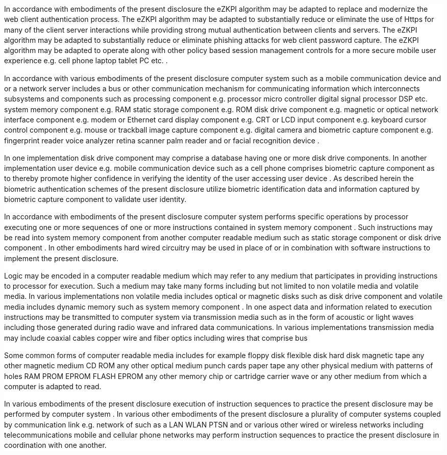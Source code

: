 In accordance with embodiments of the present disclosure the eZKPI algorithm may be adapted to replace and modernize the web client authentication process. The eZKPI algorithm may be adapted to substantially reduce or eliminate the use of Https for many of the client server interactions while providing strong mutual authentication between clients and servers. The eZKPI algorithm may be adapted to substantially reduce or eliminate phishing attacks for web client password capture. The eZKPI algorithm may be adapted to operate along with other policy based session management controls for a more secure mobile user experience e.g. cell phone laptop tablet PC etc. .

In accordance with various embodiments of the present disclosure computer system such as a mobile communication device and or a network server includes a bus or other communication mechanism for communicating information which interconnects subsystems and components such as processing component e.g. processor micro controller digital signal processor DSP etc. system memory component e.g. RAM static storage component e.g. ROM disk drive component e.g. magnetic or optical network interface component e.g. modem or Ethernet card display component e.g. CRT or LCD input component e.g. keyboard cursor control component e.g. mouse or trackball image capture component e.g. digital camera and biometric capture component e.g. fingerprint reader voice analyzer retina scanner palm reader and or facial recognition device .

In one implementation disk drive component may comprise a database having one or more disk drive components. In another implementation user device e.g. mobile communication device such as a cell phone comprises biometric capture component as to thereby promote higher confidence in verifying the identity of the user accessing user device . As described herein the biometric authentication schemes of the present disclosure utilize biometric identification data and information captured by biometric capture component to validate user identity.

In accordance with embodiments of the present disclosure computer system performs specific operations by processor executing one or more sequences of one or more instructions contained in system memory component . Such instructions may be read into system memory component from another computer readable medium such as static storage component or disk drive component . In other embodiments hard wired circuitry may be used in place of or in combination with software instructions to implement the present disclosure.

Logic may be encoded in a computer readable medium which may refer to any medium that participates in providing instructions to processor for execution. Such a medium may take many forms including but not limited to non volatile media and volatile media. In various implementations non volatile media includes optical or magnetic disks such as disk drive component and volatile media includes dynamic memory such as system memory component . In one aspect data and information related to execution instructions may be transmitted to computer system via transmission media such as in the form of acoustic or light waves including those generated during radio wave and infrared data communications. In various implementations transmission media may include coaxial cables copper wire and fiber optics including wires that comprise bus

Some common forms of computer readable media includes for example floppy disk flexible disk hard disk magnetic tape any other magnetic medium CD ROM any other optical medium punch cards paper tape any other physical medium with patterns of holes RAM PROM EPROM FLASH EPROM any other memory chip or cartridge carrier wave or any other medium from which a computer is adapted to read.

In various embodiments of the present disclosure execution of instruction sequences to practice the present disclosure may be performed by computer system . In various other embodiments of the present disclosure a plurality of computer systems coupled by communication link e.g. network of such as a LAN WLAN PTSN and or various other wired or wireless networks including telecommunications mobile and cellular phone networks may perform instruction sequences to practice the present disclosure in coordination with one another.

